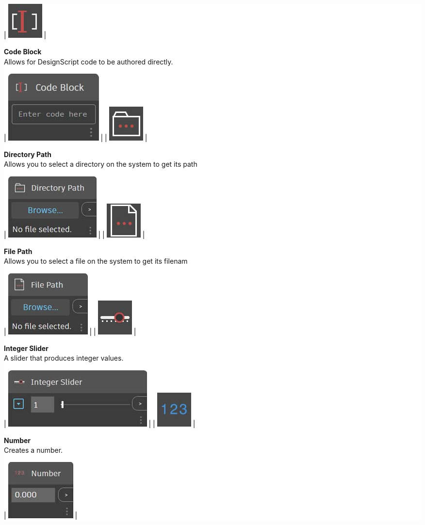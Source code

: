 | ![](images/5-1/CodeBlock.jpg) | <p><strong>Code Block</strong><br>Allows for DesignScript code to be authored directly.</p>              | ![](images/5-1/indexofnodes-codeblock.jpg)       |
| ![](images/5-1/DirectoryPath.jpg)       | <p><strong>Directory Path</strong><br>Allows you to select a directory on the system to get its path</p> | ![](images/5-1/indexofnodes-directorypath.jpg)   |
| ![](images/5-1/FilePath.jpg)            | <p><strong>File Path</strong><br>Allows you to select a file on the system to get its filenam</p>        | ![](images/5-1/indexofnodes-filepath.jpg)        |
| ![](images/5-1/Integerslider.jpg)       | <p><strong>Integer Slider</strong><br>A slider that produces integer values.</p>                         | ![](images/5-1/indexofnodes-integerslider.jpg)   |
| ![](images/5-1/number.jpg)              | <p><strong>Number</strong><br>Creates a number.</p>                                                      | ![](<images/5-1/indexofnodes-number.jpg>) |